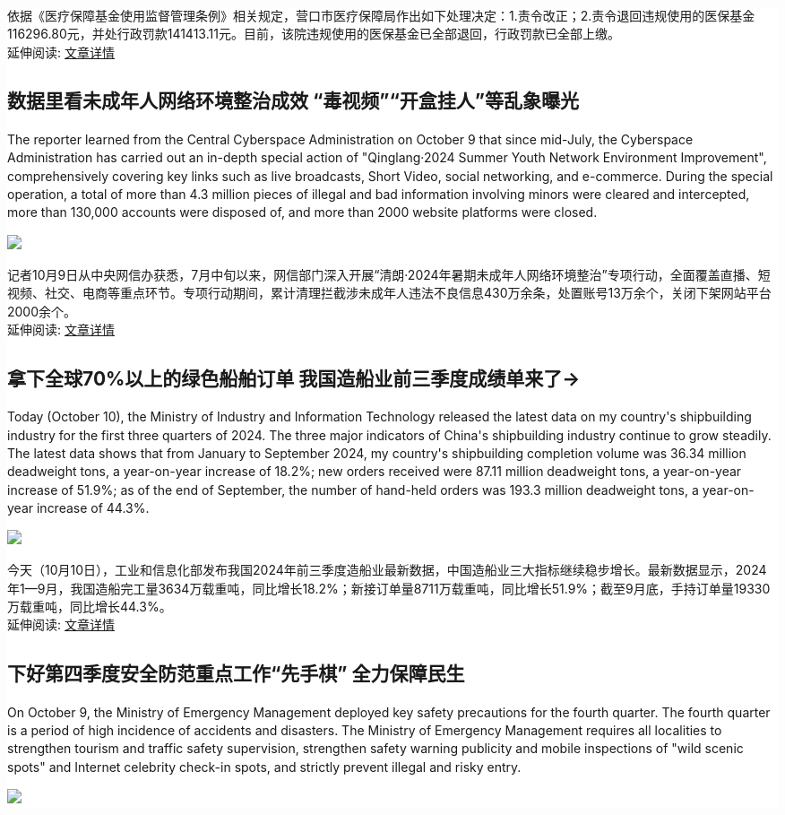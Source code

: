 依据《医疗保障基金使用监督管理条例》相关规定，营口市医疗保障局作出如下处理决定：1.责令改正；2.责令退回违规使用的医保基金116296.80元，并处行政罚款141413.11元。目前，该院违规使用的医保基金已全部退回，行政罚款已全部上缴。   
延伸阅读: [文章详情](https://news.cctv.com/2024/10/10/ARTIRXqyD8wFh2BdLPX3dpl0241010.shtml)   

<qrcode title="违法违规使用医保基金，辽宁3家医院被罚" image="https://p3.img.cctvpic.com/photoworkspace/2021/10/27/2021102710002599051.jpg" />   

## 数据里看未成年人网络环境整治成效 “毒视频”“开盒挂人”等乱象曝光   
The reporter learned from the Central Cyberspace Administration on October 9 that since mid-July, the Cyberspace Administration has carried out an in-depth special action of "Qinglang·2024 Summer Youth Network Environment Improvement", comprehensively covering key links such as live broadcasts, Short Video, social networking, and e-commerce. During the special operation, a total of more than 4.3 million pieces of illegal and bad information involving minors were cleared and intercepted, more than 130,000 accounts were disposed of, and more than 2000 website platforms were closed.   

<img src="https://p4.img.cctvpic.com/photoworkspace/2024/10/10/2024101009233453397.png" />   

记者10月9日从中央网信办获悉，7月中旬以来，网信部门深入开展“清朗·2024年暑期未成年人网络环境整治”专项行动，全面覆盖直播、短视频、社交、电商等重点环节。专项行动期间，累计清理拦截涉未成年人违法不良信息430万余条，处置账号13万余个，关闭下架网站平台2000余个。   
延伸阅读: [文章详情](https://news.cctv.com/2024/10/10/ARTImgqRspjmIYxs2AueknTb241010.shtml)   

<qrcode title="数据里看未成年人网络环境整治成效 “毒视频”“开盒挂人”等乱象曝光" image="https://p4.img.cctvpic.com/photoworkspace/2024/10/10/2024101009233453397.png" />   

## 拿下全球70%以上的绿色船舶订单 我国造船业前三季度成绩单来了→   
Today (October 10), the Ministry of Industry and Information Technology released the latest data on my country's shipbuilding industry for the first three quarters of 2024. The three major indicators of China's shipbuilding industry continue to grow steadily. The latest data shows that from January to September 2024, my country's shipbuilding completion volume was 36.34 million deadweight tons, a year-on-year increase of 18.2%; new orders received were 87.11 million deadweight tons, a year-on-year increase of 51.9%; as of the end of September, the number of hand-held orders was 193.3 million deadweight tons, a year-on-year increase of 44.3%.   

<img src="https://p5.img.cctvpic.com/photoworkspace/2024/10/10/2024101009235045197.jpg" />   

今天（10月10日），工业和信息化部发布我国2024年前三季度造船业最新数据，中国造船业三大指标继续稳步增长。最新数据显示，2024年1—9月，我国造船完工量3634万载重吨，同比增长18.2%；新接订单量8711万载重吨，同比增长51.9%；截至9月底，手持订单量19330万载重吨，同比增长44.3%。   
延伸阅读: [文章详情](https://news.cctv.com/2024/10/10/ARTISjR4loLwk8Y93Phut1Uw241010.shtml)   

<qrcode title="拿下全球70%以上的绿色船舶订单 我国造船业前三季度成绩单来了→" image="https://p5.img.cctvpic.com/photoworkspace/2024/10/10/2024101009235045197.jpg" />   

## 下好第四季度安全防范重点工作“先手棋” 全力保障民生   
On October 9, the Ministry of Emergency Management deployed key safety precautions for the fourth quarter. The fourth quarter is a period of high incidence of accidents and disasters. The Ministry of Emergency Management requires all localities to strengthen tourism and traffic safety supervision, strengthen safety warning publicity and mobile inspections of "wild scenic spots" and Internet celebrity check-in spots, and strictly prevent illegal and risky entry.   

<img src="https://p2.img.cctvpic.com/photoworkspace/2024/10/10/2024101009143456872.png" />   
